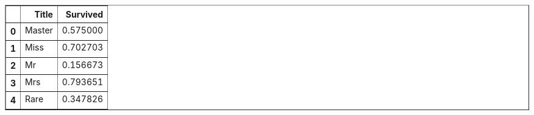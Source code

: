 


<div>
<style scoped>
    .dataframe tbody tr th:only-of-type {
        vertical-align: middle;
    }

    .dataframe tbody tr th {
        vertical-align: top;
    }

    .dataframe thead th {
        text-align: right;
    }
</style>
<table border="1" class="dataframe">
  <thead>
    <tr style="text-align: right;">
      <th></th>
      <th>Title</th>
      <th>Survived</th>
    </tr>
  </thead>
  <tbody>
    <tr>
      <th>0</th>
      <td>Master</td>
      <td>0.575000</td>
    </tr>
    <tr>
      <th>1</th>
      <td>Miss</td>
      <td>0.702703</td>
    </tr>
    <tr>
      <th>2</th>
      <td>Mr</td>
      <td>0.156673</td>
    </tr>
    <tr>
      <th>3</th>
      <td>Mrs</td>
      <td>0.793651</td>
    </tr>
    <tr>
      <th>4</th>
      <td>Rare</td>
      <td>0.347826</td>
    </tr>
  </tbody>
</table>
</div>

